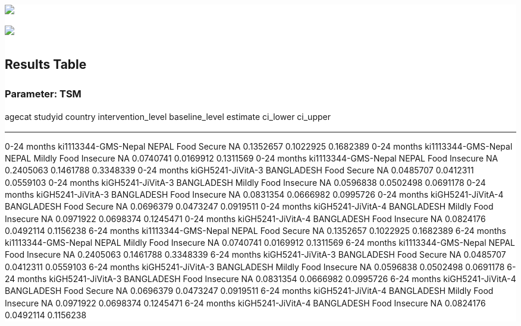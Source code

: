 

![](/tmp/c6853fab-471a-4dc8-93c9-886fc699165f/3b783fea-9173-4a3b-9d91-86183b7b0f7f/REPORT_files/figure-html/plot_paf-1.png)

![](/tmp/c6853fab-471a-4dc8-93c9-886fc699165f/3b783fea-9173-4a3b-9d91-86183b7b0f7f/REPORT_files/figure-html/plot_par-1.png)

## Results Table

### Parameter: TSM


agecat        studyid               country      intervention_level     baseline_level     estimate    ci_lower    ci_upper
------------  --------------------  -----------  ---------------------  ---------------  ----------  ----------  ----------
0-24 months   ki1113344-GMS-Nepal   NEPAL        Food Secure            NA                0.1352657   0.1022925   0.1682389
0-24 months   ki1113344-GMS-Nepal   NEPAL        Mildly Food Insecure   NA                0.0740741   0.0169912   0.1311569
0-24 months   ki1113344-GMS-Nepal   NEPAL        Food Insecure          NA                0.2405063   0.1461788   0.3348339
0-24 months   kiGH5241-JiVitA-3     BANGLADESH   Food Secure            NA                0.0485707   0.0412311   0.0559103
0-24 months   kiGH5241-JiVitA-3     BANGLADESH   Mildly Food Insecure   NA                0.0596838   0.0502498   0.0691178
0-24 months   kiGH5241-JiVitA-3     BANGLADESH   Food Insecure          NA                0.0831354   0.0666982   0.0995726
0-24 months   kiGH5241-JiVitA-4     BANGLADESH   Food Secure            NA                0.0696379   0.0473247   0.0919511
0-24 months   kiGH5241-JiVitA-4     BANGLADESH   Mildly Food Insecure   NA                0.0971922   0.0698374   0.1245471
0-24 months   kiGH5241-JiVitA-4     BANGLADESH   Food Insecure          NA                0.0824176   0.0492114   0.1156238
6-24 months   ki1113344-GMS-Nepal   NEPAL        Food Secure            NA                0.1352657   0.1022925   0.1682389
6-24 months   ki1113344-GMS-Nepal   NEPAL        Mildly Food Insecure   NA                0.0740741   0.0169912   0.1311569
6-24 months   ki1113344-GMS-Nepal   NEPAL        Food Insecure          NA                0.2405063   0.1461788   0.3348339
6-24 months   kiGH5241-JiVitA-3     BANGLADESH   Food Secure            NA                0.0485707   0.0412311   0.0559103
6-24 months   kiGH5241-JiVitA-3     BANGLADESH   Mildly Food Insecure   NA                0.0596838   0.0502498   0.0691178
6-24 months   kiGH5241-JiVitA-3     BANGLADESH   Food Insecure          NA                0.0831354   0.0666982   0.0995726
6-24 months   kiGH5241-JiVitA-4     BANGLADESH   Food Secure            NA                0.0696379   0.0473247   0.0919511
6-24 months   kiGH5241-JiVitA-4     BANGLADESH   Mildly Food Insecure   NA                0.0971922   0.0698374   0.1245471
6-24 months   kiGH5241-JiVitA-4     BANGLADESH   Food Insecure          NA                0.0824176   0.0492114   0.1156238
